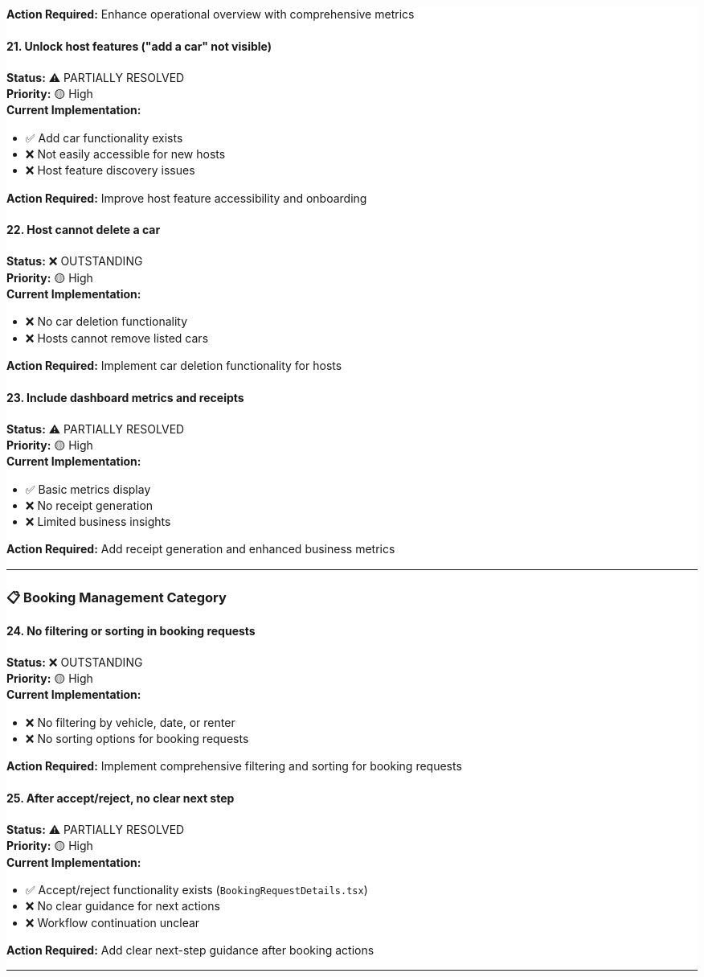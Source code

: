 **Action Required:** Enhance operational overview with comprehensive metrics

#### 21. Unlock host features ("add a car" not visible)
**Status:** ⚠️ PARTIALLY RESOLVED  
**Priority:** 🟡 High  
**Current Implementation:**
- ✅ Add car functionality exists
- ❌ Not easily accessible for new hosts
- ❌ Host feature discovery issues

**Action Required:** Improve host feature accessibility and onboarding

#### 22. Host cannot delete a car
**Status:** ❌ OUTSTANDING  
**Priority:** 🟡 High  
**Current Implementation:**
- ❌ No car deletion functionality
- ❌ Hosts cannot remove listed cars

**Action Required:** Implement car deletion functionality for hosts

#### 23. Include dashboard metrics and receipts
**Status:** ⚠️ PARTIALLY RESOLVED  
**Priority:** 🟡 High  
**Current Implementation:**
- ✅ Basic metrics display
- ❌ No receipt generation
- ❌ Limited business insights

**Action Required:** Add receipt generation and enhanced business metrics

---

### 📋 Booking Management Category

#### 24. No filtering or sorting in booking requests
**Status:** ❌ OUTSTANDING  
**Priority:** 🟡 High  
**Current Implementation:**
- ❌ No filtering by vehicle, date, or renter
- ❌ No sorting options for booking requests

**Action Required:** Implement comprehensive filtering and sorting for booking requests

#### 25. After accept/reject, no clear next step
**Status:** ⚠️ PARTIALLY RESOLVED  
**Priority:** 🟡 High  
**Current Implementation:**
- ✅ Accept/reject functionality exists (`BookingRequestDetails.tsx`)
- ❌ No clear guidance for next actions
- ❌ Workflow continuation unclear

**Action Required:** Add clear next-step guidance after booking actions

---